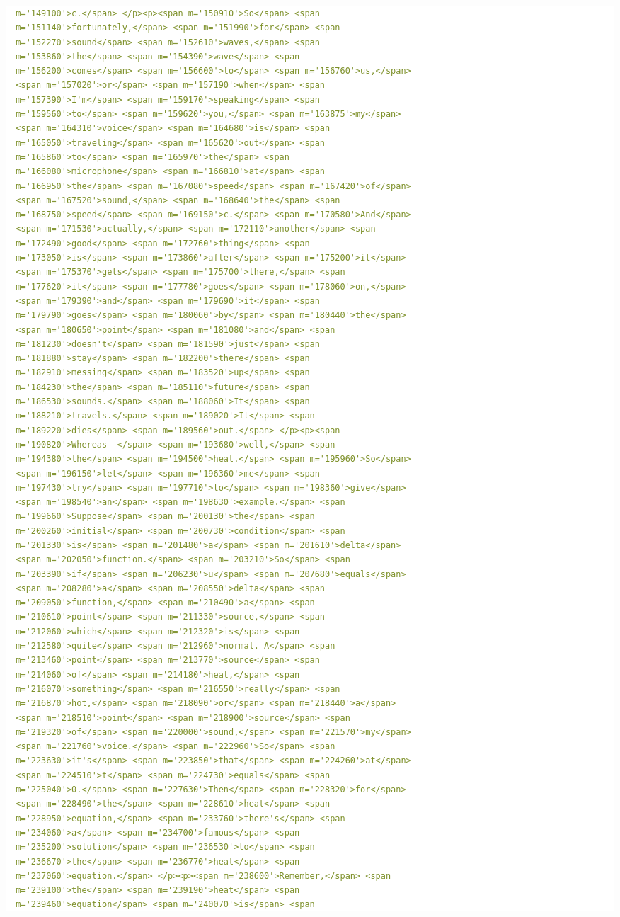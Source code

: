 ```yaml
  m='149100'>c.</span> </p><p><span m='150910'>So</span> <span
  m='151140'>fortunately,</span> <span m='151990'>for</span> <span
  m='152270'>sound</span> <span m='152610'>waves,</span> <span
  m='153860'>the</span> <span m='154390'>wave</span> <span
  m='156200'>comes</span> <span m='156600'>to</span> <span m='156760'>us,</span>
  <span m='157020'>or</span> <span m='157190'>when</span> <span
  m='157390'>I'm</span> <span m='159170'>speaking</span> <span
  m='159560'>to</span> <span m='159620'>you,</span> <span m='163875'>my</span>
  <span m='164310'>voice</span> <span m='164680'>is</span> <span
  m='165050'>traveling</span> <span m='165620'>out</span> <span
  m='165860'>to</span> <span m='165970'>the</span> <span
  m='166080'>microphone</span> <span m='166810'>at</span> <span
  m='166950'>the</span> <span m='167080'>speed</span> <span m='167420'>of</span>
  <span m='167520'>sound,</span> <span m='168640'>the</span> <span
  m='168750'>speed</span> <span m='169150'>c.</span> <span m='170580'>And</span>
  <span m='171530'>actually,</span> <span m='172110'>another</span> <span
  m='172490'>good</span> <span m='172760'>thing</span> <span
  m='173050'>is</span> <span m='173860'>after</span> <span m='175200'>it</span>
  <span m='175370'>gets</span> <span m='175700'>there,</span> <span
  m='177620'>it</span> <span m='177780'>goes</span> <span m='178060'>on,</span>
  <span m='179390'>and</span> <span m='179690'>it</span> <span
  m='179790'>goes</span> <span m='180060'>by</span> <span m='180440'>the</span>
  <span m='180650'>point</span> <span m='181080'>and</span> <span
  m='181230'>doesn't</span> <span m='181590'>just</span> <span
  m='181880'>stay</span> <span m='182200'>there</span> <span
  m='182910'>messing</span> <span m='183520'>up</span> <span
  m='184230'>the</span> <span m='185110'>future</span> <span
  m='186530'>sounds.</span> <span m='188060'>It</span> <span
  m='188210'>travels.</span> <span m='189020'>It</span> <span
  m='189220'>dies</span> <span m='189560'>out.</span> </p><p><span
  m='190820'>Whereas--</span> <span m='193680'>well,</span> <span
  m='194380'>the</span> <span m='194500'>heat.</span> <span m='195960'>So</span>
  <span m='196150'>let</span> <span m='196360'>me</span> <span
  m='197430'>try</span> <span m='197710'>to</span> <span m='198360'>give</span>
  <span m='198540'>an</span> <span m='198630'>example.</span> <span
  m='199660'>Suppose</span> <span m='200130'>the</span> <span
  m='200260'>initial</span> <span m='200730'>condition</span> <span
  m='201330'>is</span> <span m='201480'>a</span> <span m='201610'>delta</span>
  <span m='202050'>function.</span> <span m='203210'>So</span> <span
  m='203390'>if</span> <span m='206230'>u</span> <span m='207680'>equals</span>
  <span m='208280'>a</span> <span m='208550'>delta</span> <span
  m='209050'>function,</span> <span m='210490'>a</span> <span
  m='210610'>point</span> <span m='211330'>source,</span> <span
  m='212060'>which</span> <span m='212320'>is</span> <span
  m='212580'>quite</span> <span m='212960'>normal. A</span> <span
  m='213460'>point</span> <span m='213770'>source</span> <span
  m='214060'>of</span> <span m='214180'>heat,</span> <span
  m='216070'>something</span> <span m='216550'>really</span> <span
  m='216870'>hot,</span> <span m='218090'>or</span> <span m='218440'>a</span>
  <span m='218510'>point</span> <span m='218900'>source</span> <span
  m='219320'>of</span> <span m='220000'>sound,</span> <span m='221570'>my</span>
  <span m='221760'>voice.</span> <span m='222960'>So</span> <span
  m='223630'>it's</span> <span m='223850'>that</span> <span m='224260'>at</span>
  <span m='224510'>t</span> <span m='224730'>equals</span> <span
  m='225040'>0.</span> <span m='227630'>Then</span> <span m='228320'>for</span>
  <span m='228490'>the</span> <span m='228610'>heat</span> <span
  m='228950'>equation,</span> <span m='233760'>there's</span> <span
  m='234060'>a</span> <span m='234700'>famous</span> <span
  m='235200'>solution</span> <span m='236530'>to</span> <span
  m='236670'>the</span> <span m='236770'>heat</span> <span
  m='237060'>equation.</span> </p><p><span m='238600'>Remember,</span> <span
  m='239100'>the</span> <span m='239190'>heat</span> <span
  m='239460'>equation</span> <span m='240070'>is</span> <span
```